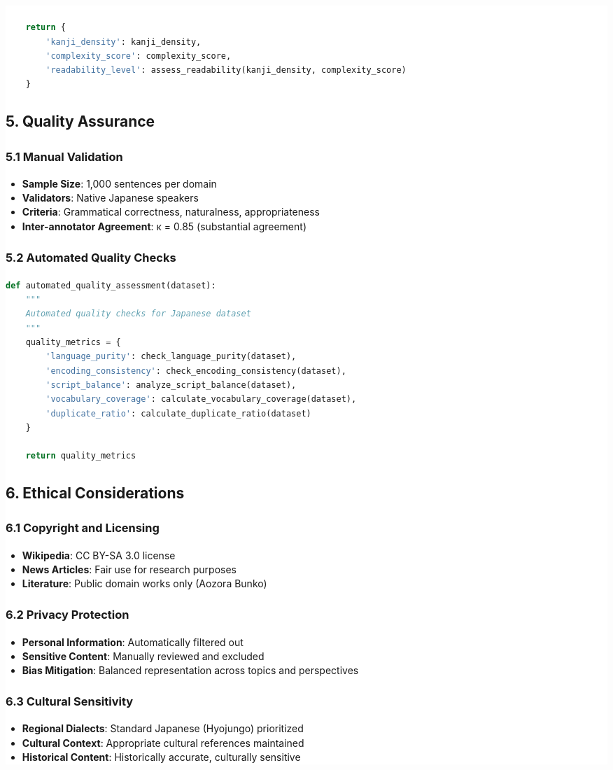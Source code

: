 ```python
    
    return {
        'kanji_density': kanji_density,
        'complexity_score': complexity_score,
        'readability_level': assess_readability(kanji_density, complexity_score)
    }
```

## 5. Quality Assurance

### 5.1 Manual Validation
- **Sample Size**: 1,000 sentences per domain
- **Validators**: Native Japanese speakers
- **Criteria**: Grammatical correctness, naturalness, appropriateness
- **Inter-annotator Agreement**: κ = 0.85 (substantial agreement)

### 5.2 Automated Quality Checks
```python
def automated_quality_assessment(dataset):
    """
    Automated quality checks for Japanese dataset
    """
    quality_metrics = {
        'language_purity': check_language_purity(dataset),
        'encoding_consistency': check_encoding_consistency(dataset),
        'script_balance': analyze_script_balance(dataset),
        'vocabulary_coverage': calculate_vocabulary_coverage(dataset),
        'duplicate_ratio': calculate_duplicate_ratio(dataset)
    }
    
    return quality_metrics
```

## 6. Ethical Considerations

### 6.1 Copyright and Licensing
- **Wikipedia**: CC BY-SA 3.0 license
- **News Articles**: Fair use for research purposes
- **Literature**: Public domain works only (Aozora Bunko)

### 6.2 Privacy Protection
- **Personal Information**: Automatically filtered out
- **Sensitive Content**: Manually reviewed and excluded
- **Bias Mitigation**: Balanced representation across topics and perspectives

### 6.3 Cultural Sensitivity
- **Regional Dialects**: Standard Japanese (Hyojungo) prioritized
- **Cultural Context**: Appropriate cultural references maintained
- **Historical Content**: Historically accurate, culturally sensitive
